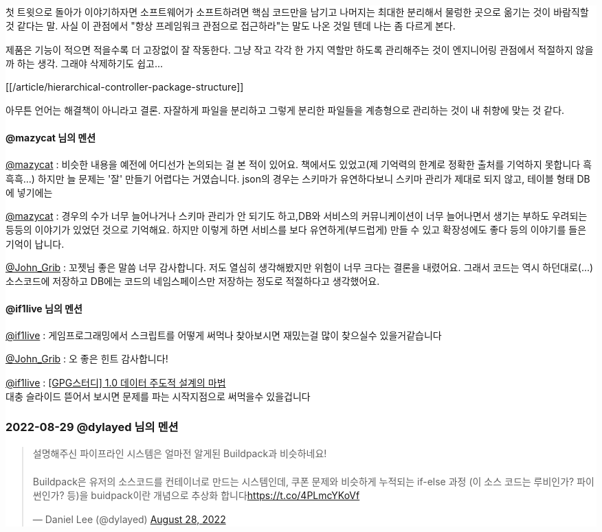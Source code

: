 첫 트윗으로 돌아가 이야기하자면 소프트웨어가 소프트하려면 핵심 코드만을 남기고 나머지는 최대한 분리해서 물렁한 곳으로 옮기는 것이 바람직할 것 같다는 말. 사실 이 관점에서 "항상 프레임워크 관점으로 접근하라"는 말도 나온 것일 텐데 나는 좀 다르게 본다.
>
제품은 기능이 적으면 적을수록 더 고장없이 잘 작동한다. 그냥 작고 각각 한 가지 역할만 하도록 관리해주는 것이 엔지니어링 관점에서 적절하지 않을까 하는 생각. 그래야 삭제하기도 쉽고...
>
[[/article/hierarchical-controller-package-structure]]
>
아무튼 언어는 해결책이 아니라고 결론.
자잘하게 파일을 분리하고 그렇게 분리한 파일들을 계층형으로 관리하는 것이 내 취향에 맞는 것 같다.

#### @mazycat 님의 멘션

>
[@mazycat]( https://twitter.com/mazycat/status/1566764075337412608?s=20&t=saE5h8XErXDvPuQ1B5kD9A ) :
비슷한 내용을 예전에 어디선가 논의되는 걸 본 적이 있어요. 책에서도 있었고(제 기억력의 한계로 정확한 출처를 기억하지 못합니다 흑흑흑...) 하지만 늘 문제는 '잘' 만들기 어렵다는 거였습니다. json의 경우는 스키마가 유연하다보니 스키마 관리가 제대로 되지 않고, 테이블 형태 DB에 넣기에는
>
[@mazycat]( https://twitter.com/mazycat/status/1566764706076848128?s=20&t=LTOAl2nP6bQBdo3u4lYMCQ ) :
경우의 수가 너무 늘어나거나 스키마 관리가 안 되기도 하고,DB와 서비스의 커뮤니케이션이 너무 늘어나면서 생기는 부하도 우려되는 등등의 이야기가 있었던 것으로 기억해요. 하지만 이렇게 하면 서비스를 보다 유연하게(부드럽게) 만들 수 있고 확장성에도 좋다 등의 이야기를 들은  기억이 납니다.
>
[@John_Grib]( https://twitter.com/John_Grib/status/1566765903101902849?s=20&t=LTOAl2nP6bQBdo3u4lYMCQ ) :
꼬젯님 좋은 말씀 너무 감사합니다. 저도 열심히 생각해봤지만 위험이 너무 크다는 결론을 내렸어요. 그래서 코드는 역시 하던대로(...) 소스코드에 저장하고 DB에는 코드의 네임스페이스만 저장하는 정도로 적절하다고 생각했어요.

#### @if1live 님의 멘션

>
[@if1live]( https://twitter.com/if1live/status/1566767986090078208?s=20&t=TExgNOaDbWcUI3kl_RF8Zg ) :
게임프로그래밍에서 스크립트를 어떻게 써먹나 찾아보시면 재밌는걸 많이 찾으실수 있을거같습니다
>
[@John_Grib]( https://twitter.com/John_Grib/status/1566768499208245248?s=20&t=TExgNOaDbWcUI3kl_RF8Zg ) :
오 좋은 힌트 감사합니다!
>
[@if1live]( https://twitter.com/if1live/status/1566769240501194764?s=20&t=TExgNOaDbWcUI3kl_RF8Zg ) :
[[GPG스터디] 1.0 데이터 주도적 설계의 마법]( https://www.slideshare.net/sehyeonnam9/10-38127704 )  
대충 슬라이드 뜯어서 보시면 문제를 파는 시작지점으로 써먹을수 있을겁니다

### 2022-08-29 @dylayed 님의 멘션

<blockquote class="twitter-tweet"><p lang="ko" dir="ltr">설명해주신 파이프라인 시스템은 얼마전 알게된 Buildpack과 비슷하네요!<br><br>Buildpack은 유저의 소스코드를 컨테이너로 만드는 시스템인데, 쿠폰 문제와 비슷하게 누적되는 if-else 과정 (이 소스 코드는 루비인가? 파이썬인가? 등)을 buidpack이란 개념으로 추상화 합니다<a href="https://t.co/4PLmcYKoVf">https://t.co/4PLmcYKoVf</a></p>&mdash; Daniel Lee (@dylayed) <a href="https://twitter.com/dylayed/status/1563906945005670400?ref_src=twsrc%5Etfw">August 28, 2022</a></blockquote> <script async src="https://platform.twitter.com/widgets.js" charset="utf-8"></script>

